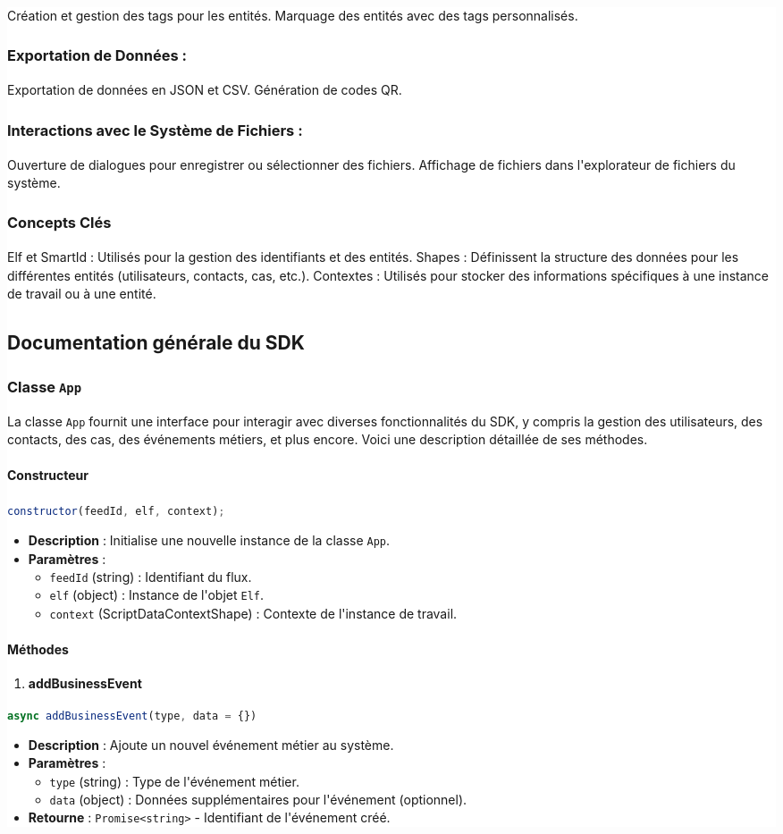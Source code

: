 Création et gestion des tags pour les entités.
Marquage des entités avec des tags personnalisés.

### Exportation de Données :

Exportation de données en JSON et CSV.
Génération de codes QR.

### Interactions avec le Système de Fichiers :

Ouverture de dialogues pour enregistrer ou sélectionner des fichiers.
Affichage de fichiers dans l'explorateur de fichiers du système.

### Concepts Clés

Elf et SmartId : Utilisés pour la gestion des identifiants et des entités.
Shapes : Définissent la structure des données pour les différentes entités (utilisateurs, contacts, cas, etc.).
Contextes : Utilisés pour stocker des informations spécifiques à une instance de travail ou à une entité.

## Documentation générale du SDK

### Classe `App`

La classe `App` fournit une interface pour interagir avec diverses fonctionnalités du SDK, y compris la gestion des utilisateurs, des contacts, des cas, des événements métiers, et plus encore. Voici une description détaillée de ses méthodes.

#### Constructeur

```javascript
constructor(feedId, elf, context);
```

- **Description** : Initialise une nouvelle instance de la classe `App`.
- **Paramètres** :
  - `feedId` (string) : Identifiant du flux.
  - `elf` (object) : Instance de l'objet `Elf`.
  - `context` (ScriptDataContextShape) : Contexte de l'instance de travail.

#### Méthodes

1. **addBusinessEvent**

```javascript
async addBusinessEvent(type, data = {})
```

- **Description** : Ajoute un nouvel événement métier au système.
- **Paramètres** :
  - `type` (string) : Type de l'événement métier.
  - `data` (object) : Données supplémentaires pour l'événement (optionnel).
- **Retourne** : `Promise<string>` - Identifiant de l'événement créé.
